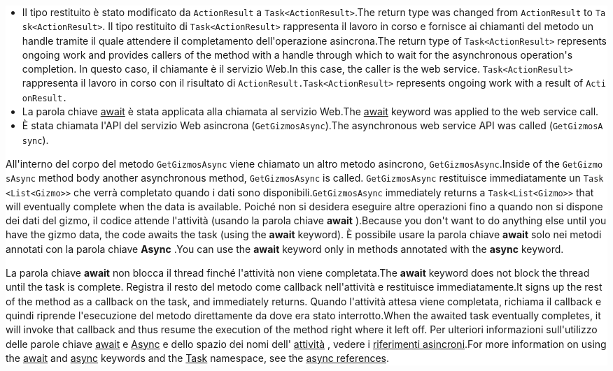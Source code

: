 - <span data-ttu-id="51d7a-193">Il tipo restituito è stato modificato da `ActionResult` a `Task<ActionResult>`.</span><span class="sxs-lookup"><span data-stu-id="51d7a-193">The return type was changed from `ActionResult` to `Task<ActionResult>`.</span></span> <span data-ttu-id="51d7a-194">Il tipo restituito di `Task<ActionResult>` rappresenta il lavoro in corso e fornisce ai chiamanti del metodo un handle tramite il quale attendere il completamento dell'operazione asincrona.</span><span class="sxs-lookup"><span data-stu-id="51d7a-194">The return type of `Task<ActionResult>` represents ongoing work and provides callers of the method with a handle through which to wait for the asynchronous operation's completion.</span></span> <span data-ttu-id="51d7a-195">In questo caso, il chiamante è il servizio Web.</span><span class="sxs-lookup"><span data-stu-id="51d7a-195">In this case, the caller is the web service.</span></span> <span data-ttu-id="51d7a-196">`Task<ActionResult>` rappresenta il lavoro in corso con il risultato di `ActionResult.`</span><span class="sxs-lookup"><span data-stu-id="51d7a-196">`Task<ActionResult>` represents ongoing work with a result of `ActionResult.`</span></span>
- <span data-ttu-id="51d7a-197">La parola chiave [await](https://msdn.microsoft.com/library/hh156528(VS.110).aspx) è stata applicata alla chiamata al servizio Web.</span><span class="sxs-lookup"><span data-stu-id="51d7a-197">The [await](https://msdn.microsoft.com/library/hh156528(VS.110).aspx) keyword was applied to the web service call.</span></span>
- <span data-ttu-id="51d7a-198">È stata chiamata l'API del servizio Web asincrona (`GetGizmosAsync`).</span><span class="sxs-lookup"><span data-stu-id="51d7a-198">The asynchronous web service API was called (`GetGizmosAsync`).</span></span>

<span data-ttu-id="51d7a-199">All'interno del corpo del metodo `GetGizmosAsync` viene chiamato un altro metodo asincrono, `GetGizmosAsync`.</span><span class="sxs-lookup"><span data-stu-id="51d7a-199">Inside of the `GetGizmosAsync` method body another asynchronous method, `GetGizmosAsync` is called.</span></span> <span data-ttu-id="51d7a-200">`GetGizmosAsync` restituisce immediatamente un `Task<List<Gizmo>>` che verrà completato quando i dati sono disponibili.</span><span class="sxs-lookup"><span data-stu-id="51d7a-200">`GetGizmosAsync` immediately returns a `Task<List<Gizmo>>` that will eventually complete when the data is available.</span></span> <span data-ttu-id="51d7a-201">Poiché non si desidera eseguire altre operazioni fino a quando non si dispone dei dati del gizmo, il codice attende l'attività (usando la parola chiave **await** ).</span><span class="sxs-lookup"><span data-stu-id="51d7a-201">Because you don't want to do anything else until you have the gizmo data, the code awaits the task (using the **await** keyword).</span></span> <span data-ttu-id="51d7a-202">È possibile usare la parola chiave **await** solo nei metodi annotati con la parola chiave **Async** .</span><span class="sxs-lookup"><span data-stu-id="51d7a-202">You can use the **await** keyword only in methods annotated with the **async** keyword.</span></span>

<span data-ttu-id="51d7a-203">La parola chiave **await** non blocca il thread finché l'attività non viene completata.</span><span class="sxs-lookup"><span data-stu-id="51d7a-203">The **await** keyword does not block the thread until the task is complete.</span></span> <span data-ttu-id="51d7a-204">Registra il resto del metodo come callback nell'attività e restituisce immediatamente.</span><span class="sxs-lookup"><span data-stu-id="51d7a-204">It signs up the rest of the method as a callback on the task, and immediately returns.</span></span> <span data-ttu-id="51d7a-205">Quando l'attività attesa viene completata, richiama il callback e quindi riprende l'esecuzione del metodo direttamente da dove era stato interrotto.</span><span class="sxs-lookup"><span data-stu-id="51d7a-205">When the awaited task eventually completes, it will invoke that callback and thus resume the execution of the method right where it left off.</span></span> <span data-ttu-id="51d7a-206">Per ulteriori informazioni sull'utilizzo delle parole chiave [await](https://msdn.microsoft.com/library/hh156528(VS.110).aspx) e [Async](https://msdn.microsoft.com/library/hh156513(VS.110).aspx) e dello spazio dei nomi dell' [attività](https://msdn.microsoft.com/library/system.threading.tasks.task.aspx) , vedere i [riferimenti asincroni](https://docs.microsoft.com/dotnet/csharp/language-reference/keywords/async).</span><span class="sxs-lookup"><span data-stu-id="51d7a-206">For more information on using the [await](https://msdn.microsoft.com/library/hh156528(VS.110).aspx) and [async](https://msdn.microsoft.com/library/hh156513(VS.110).aspx) keywords and the [Task](https://msdn.microsoft.com/library/system.threading.tasks.task.aspx) namespace, see the [async references](https://docs.microsoft.com/dotnet/csharp/language-reference/keywords/async).</span></span>
